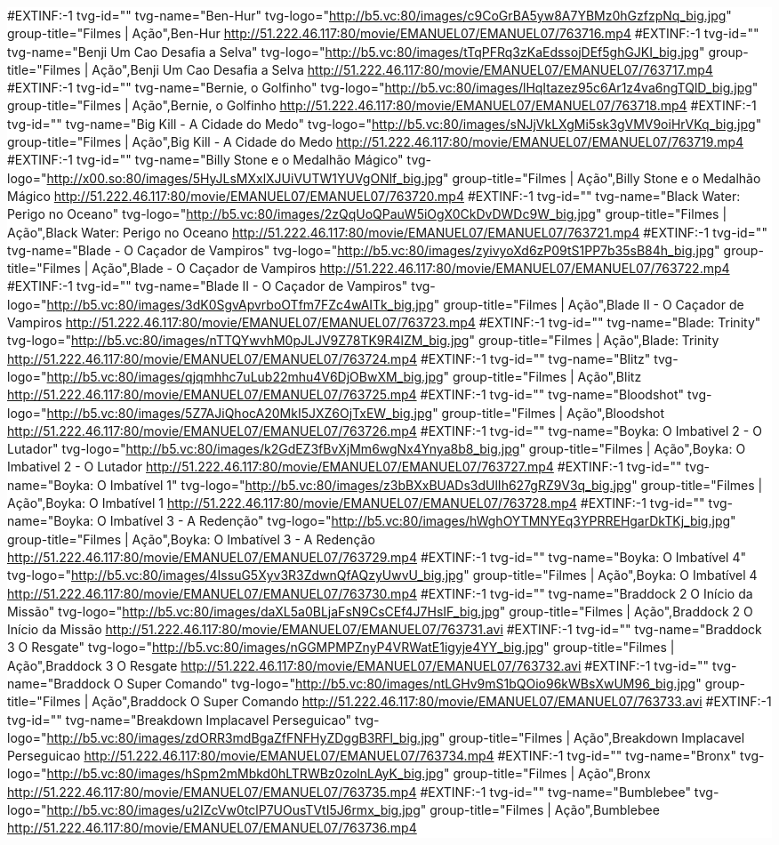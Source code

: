 #EXTINF:-1 tvg-id="" tvg-name="Ben-Hur" tvg-logo="http://b5.vc:80/images/c9CoGrBA5yw8A7YBMz0hGzfzpNq_big.jpg" group-title="Filmes | Ação",Ben-Hur
http://51.222.46.117:80/movie/EMANUEL07/EMANUEL07/763716.mp4
#EXTINF:-1 tvg-id="" tvg-name="Benji Um Cao Desafia a Selva" tvg-logo="http://b5.vc:80/images/tTqPFRq3zKaEdssojDEf5ghGJKI_big.jpg" group-title="Filmes | Ação",Benji Um Cao Desafia a Selva
http://51.222.46.117:80/movie/EMANUEL07/EMANUEL07/763717.mp4
#EXTINF:-1 tvg-id="" tvg-name="Bernie, o Golfinho" tvg-logo="http://b5.vc:80/images/lHqItazez95c6Ar1z4va6ngTQlD_big.jpg" group-title="Filmes | Ação",Bernie, o Golfinho
http://51.222.46.117:80/movie/EMANUEL07/EMANUEL07/763718.mp4
#EXTINF:-1 tvg-id="" tvg-name="Big Kill - A Cidade do Medo" tvg-logo="http://b5.vc:80/images/sNJjVkLXgMi5sk3gVMV9oiHrVKq_big.jpg" group-title="Filmes | Ação",Big Kill - A Cidade do Medo
http://51.222.46.117:80/movie/EMANUEL07/EMANUEL07/763719.mp4
#EXTINF:-1 tvg-id="" tvg-name="Billy Stone e o Medalhão Mágico" tvg-logo="http://x00.so:80/images/5HyJLsMXxlXJUiVUTW1YUVgONlf_big.jpg" group-title="Filmes | Ação",Billy Stone e o Medalhão Mágico
http://51.222.46.117:80/movie/EMANUEL07/EMANUEL07/763720.mp4
#EXTINF:-1 tvg-id="" tvg-name="Black Water: Perigo no Oceano" tvg-logo="http://b5.vc:80/images/2zQqUoQPauW5iOgX0CkDvDWDc9W_big.jpg" group-title="Filmes | Ação",Black Water: Perigo no Oceano
http://51.222.46.117:80/movie/EMANUEL07/EMANUEL07/763721.mp4
#EXTINF:-1 tvg-id="" tvg-name="Blade - O Caçador de Vampiros" tvg-logo="http://b5.vc:80/images/zyivyoXd6zP09tS1PP7b35sB84h_big.jpg" group-title="Filmes | Ação",Blade - O Caçador de Vampiros
http://51.222.46.117:80/movie/EMANUEL07/EMANUEL07/763722.mp4
#EXTINF:-1 tvg-id="" tvg-name="Blade II - O Caçador de Vampiros" tvg-logo="http://b5.vc:80/images/3dK0SgvApvrboOTfm7FZc4wAITk_big.jpg" group-title="Filmes | Ação",Blade II - O Caçador de Vampiros
http://51.222.46.117:80/movie/EMANUEL07/EMANUEL07/763723.mp4
#EXTINF:-1 tvg-id="" tvg-name="Blade: Trinity" tvg-logo="http://b5.vc:80/images/nTTQYwvhM0pJLJV9Z78TK9R4lZM_big.jpg" group-title="Filmes | Ação",Blade: Trinity
http://51.222.46.117:80/movie/EMANUEL07/EMANUEL07/763724.mp4
#EXTINF:-1 tvg-id="" tvg-name="Blitz" tvg-logo="http://b5.vc:80/images/qjqmhhc7uLub22mhu4V6DjOBwXM_big.jpg" group-title="Filmes | Ação",Blitz
http://51.222.46.117:80/movie/EMANUEL07/EMANUEL07/763725.mp4
#EXTINF:-1 tvg-id="" tvg-name="Bloodshot" tvg-logo="http://b5.vc:80/images/5Z7AJiQhocA20MkI5JXZ6OjTxEW_big.jpg" group-title="Filmes | Ação",Bloodshot
http://51.222.46.117:80/movie/EMANUEL07/EMANUEL07/763726.mp4
#EXTINF:-1 tvg-id="" tvg-name="Boyka: O Imbativel 2 - O Lutador" tvg-logo="http://b5.vc:80/images/k2GdEZ3fBvXjMm6wgNx4Ynya8b8_big.jpg" group-title="Filmes | Ação",Boyka: O Imbativel 2 - O Lutador
http://51.222.46.117:80/movie/EMANUEL07/EMANUEL07/763727.mp4
#EXTINF:-1 tvg-id="" tvg-name="Boyka: O Imbatível 1" tvg-logo="http://b5.vc:80/images/z3bBXxBUADs3dUlIh627gRZ9V3q_big.jpg" group-title="Filmes | Ação",Boyka: O Imbatível 1
http://51.222.46.117:80/movie/EMANUEL07/EMANUEL07/763728.mp4
#EXTINF:-1 tvg-id="" tvg-name="Boyka: O Imbatível 3 - A Redenção" tvg-logo="http://b5.vc:80/images/hWghOYTMNYEq3YPRREHgarDkTKj_big.jpg" group-title="Filmes | Ação",Boyka: O Imbatível 3 - A Redenção
http://51.222.46.117:80/movie/EMANUEL07/EMANUEL07/763729.mp4
#EXTINF:-1 tvg-id="" tvg-name="Boyka: O Imbatível 4" tvg-logo="http://b5.vc:80/images/4IssuG5Xyv3R3ZdwnQfAQzyUwvU_big.jpg" group-title="Filmes | Ação",Boyka: O Imbatível 4
http://51.222.46.117:80/movie/EMANUEL07/EMANUEL07/763730.mp4
#EXTINF:-1 tvg-id="" tvg-name="Braddock 2 O Início da Missão" tvg-logo="http://b5.vc:80/images/daXL5a0BLjaFsN9CsCEf4J7HsIF_big.jpg" group-title="Filmes | Ação",Braddock 2 O Início da Missão
http://51.222.46.117:80/movie/EMANUEL07/EMANUEL07/763731.avi
#EXTINF:-1 tvg-id="" tvg-name="Braddock 3 O Resgate" tvg-logo="http://b5.vc:80/images/nGGMPMPZnyP4VRWatE1igyje4YY_big.jpg" group-title="Filmes | Ação",Braddock 3 O Resgate
http://51.222.46.117:80/movie/EMANUEL07/EMANUEL07/763732.avi
#EXTINF:-1 tvg-id="" tvg-name="Braddock O Super Comando" tvg-logo="http://b5.vc:80/images/ntLGHv9mS1bQOio96kWBsXwUM96_big.jpg" group-title="Filmes | Ação",Braddock O Super Comando
http://51.222.46.117:80/movie/EMANUEL07/EMANUEL07/763733.avi
#EXTINF:-1 tvg-id="" tvg-name="Breakdown Implacavel Perseguicao" tvg-logo="http://b5.vc:80/images/zdORR3mdBgaZfFNFHyZDggB3RFl_big.jpg" group-title="Filmes | Ação",Breakdown Implacavel Perseguicao
http://51.222.46.117:80/movie/EMANUEL07/EMANUEL07/763734.mp4
#EXTINF:-1 tvg-id="" tvg-name="Bronx" tvg-logo="http://b5.vc:80/images/hSpm2mMbkd0hLTRWBz0zolnLAyK_big.jpg" group-title="Filmes | Ação",Bronx
http://51.222.46.117:80/movie/EMANUEL07/EMANUEL07/763735.mp4
#EXTINF:-1 tvg-id="" tvg-name="Bumblebee" tvg-logo="http://b5.vc:80/images/u2IZcVw0tclP7UOusTVtI5J6rmx_big.jpg" group-title="Filmes | Ação",Bumblebee
http://51.222.46.117:80/movie/EMANUEL07/EMANUEL07/763736.mp4